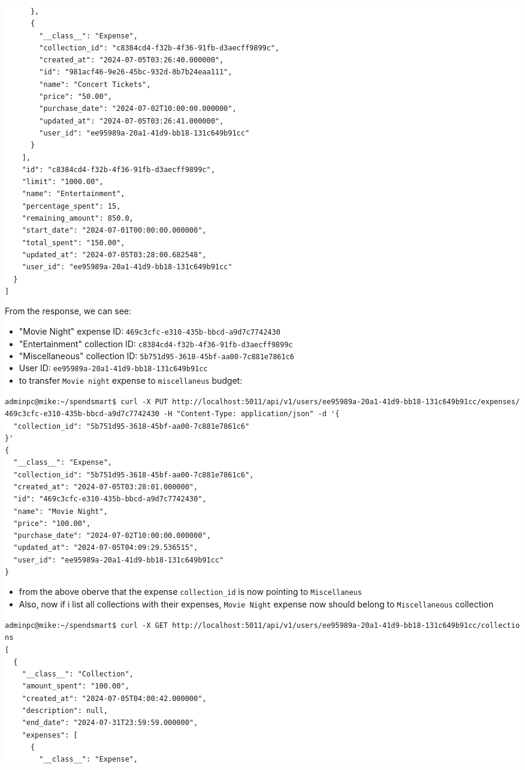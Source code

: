 ```
      },
      {
        "__class__": "Expense",
        "collection_id": "c8384cd4-f32b-4f36-91fb-d3aecff9899c",
        "created_at": "2024-07-05T03:26:40.000000",
        "id": "981acf46-9e26-45bc-932d-8b7b24eaa111",
        "name": "Concert Tickets",
        "price": "50.00",
        "purchase_date": "2024-07-02T10:00:00.000000",
        "updated_at": "2024-07-05T03:26:41.000000",
        "user_id": "ee95989a-20a1-41d9-bb18-131c649b91cc"
      }
    ],
    "id": "c8384cd4-f32b-4f36-91fb-d3aecff9899c",
    "limit": "1000.00",
    "name": "Entertainment",
    "percentage_spent": 15,
    "remaining_amount": 850.0,
    "start_date": "2024-07-01T00:00:00.000000",
    "total_spent": "150.00",
    "updated_at": "2024-07-05T03:28:00.682548",
    "user_id": "ee95989a-20a1-41d9-bb18-131c649b91cc"
  }
]
```
From the response, we can see:
- "Movie Night" expense ID: `469c3cfc-e310-435b-bbcd-a9d7c7742430`
- "Entertainment" collection ID: `c8384cd4-f32b-4f36-91fb-d3aecff9899c`
- "Miscellaneous" collection ID: `5b751d95-3618-45bf-aa00-7c881e7861c6`
- User ID: `ee95989a-20a1-41d9-bb18-131c649b91cc`
- to transfer `Movie night` expense to `miscellaneus` budget:
```
adminpc@mike:~/spendsmart$ curl -X PUT http://localhost:5011/api/v1/users/ee95989a-20a1-41d9-bb18-131c649b91cc/expenses/469c3cfc-e310-435b-bbcd-a9d7c7742430 -H "Content-Type: application/json" -d '{
  "collection_id": "5b751d95-3618-45bf-aa00-7c881e7861c6"
}'
{
  "__class__": "Expense",
  "collection_id": "5b751d95-3618-45bf-aa00-7c881e7861c6",
  "created_at": "2024-07-05T03:28:01.000000",
  "id": "469c3cfc-e310-435b-bbcd-a9d7c7742430",
  "name": "Movie Night",
  "price": "100.00",
  "purchase_date": "2024-07-02T10:00:00.000000",
  "updated_at": "2024-07-05T04:09:29.536515",
  "user_id": "ee95989a-20a1-41d9-bb18-131c649b91cc"
}
```
- from the above oberve that the expense `collection_id` is now pointing to `Miscellaneus`
- Also, now if i list all collections with their expenses, `Movie Night` expense now should belong to `Miscellaneous` collection
```
adminpc@mike:~/spendsmart$ curl -X GET http://localhost:5011/api/v1/users/ee95989a-20a1-41d9-bb18-131c649b91cc/collections
[
  {
    "__class__": "Collection",
    "amount_spent": "100.00",
    "created_at": "2024-07-05T04:00:42.000000",
    "description": null,
    "end_date": "2024-07-31T23:59:59.000000",
    "expenses": [
      {
        "__class__": "Expense",
```